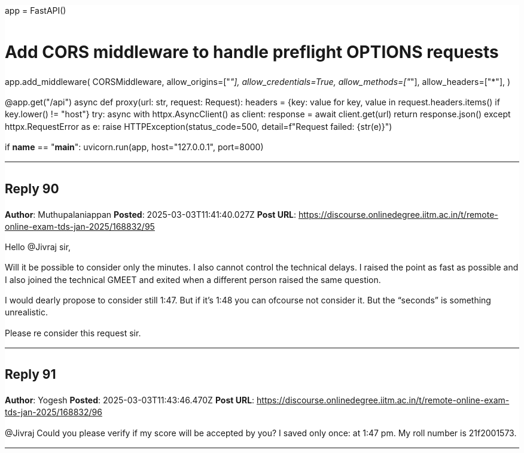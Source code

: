 app = FastAPI()

# Add CORS middleware to handle preflight OPTIONS requests
app.add_middleware(
    CORSMiddleware,
    allow_origins=["*"],
    allow_credentials=True,
    allow_methods=["*"],
    allow_headers=["*"],
)

@app.get("/api")
async def proxy(url: str, request: Request):
    headers = {key: value for key, value in request.headers.items() if key.lower() != "host"}
    try:
        async with httpx.AsyncClient() as client:
            response = await client.get(url)
            return response.json()
    except httpx.RequestError as e:
        raise HTTPException(status_code=500, detail=f"Request failed: {str(e)}")

if __name__ == "__main__":
    uvicorn.run(app, host="127.0.0.1", port=8000)

---

## Reply 90
**Author**: Muthupalaniappan
**Posted**: 2025-03-03T11:41:40.027Z
**Post URL**: https://discourse.onlinedegree.iitm.ac.in/t/remote-online-exam-tds-jan-2025/168832/95

Hello @Jivraj sir,

Will it be possible to consider only the minutes. I also cannot control the technical delays. I raised the point as fast as possible and I also joined the technical GMEET and exited when a different person raised the same question.

I would dearly propose to consider still 1:47. But if it’s 1:48 you can ofcourse not consider it. But the “seconds” is something unrealistic.

Please re consider this request sir.

---

## Reply 91
**Author**: Yogesh
**Posted**: 2025-03-03T11:43:46.470Z
**Post URL**: https://discourse.onlinedegree.iitm.ac.in/t/remote-online-exam-tds-jan-2025/168832/96

@Jivraj Could you please verify if my score will be accepted by you? I saved only once: at 1:47 pm. My roll number is 21f2001573.

---
